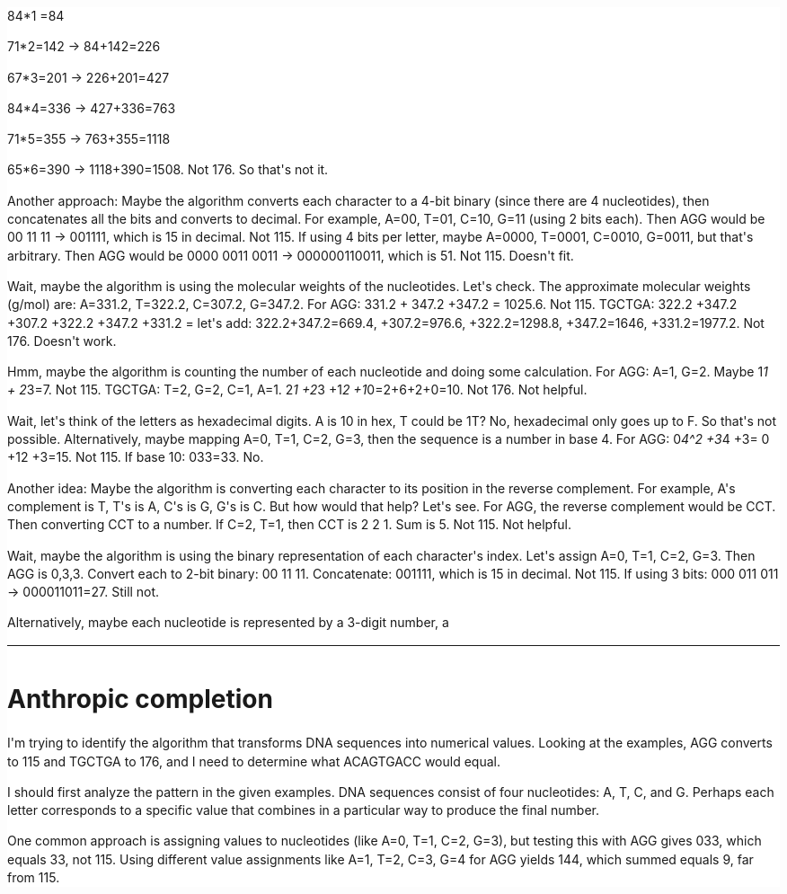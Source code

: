 84*1 =84

71*2=142 → 84+142=226

67*3=201 → 226+201=427

84*4=336 → 427+336=763

71*5=355 → 763+355=1118

65*6=390 → 1118+390=1508. Not 176. So that's not it.

Another approach: Maybe the algorithm converts each character to a 4-bit binary (since there are 4 nucleotides), then concatenates all the bits and converts to decimal. For example, A=00, T=01, C=10, G=11 (using 2 bits each). Then AGG would be 00 11 11 → 001111, which is 15 in decimal. Not 115. If using 4 bits per letter, maybe A=0000, T=0001, C=0010, G=0011, but that's arbitrary. Then AGG would be 0000 0011 0011 → 000000110011, which is 51. Not 115. Doesn't fit.

Wait, maybe the algorithm is using the molecular weights of the nucleotides. Let's check. The approximate molecular weights (g/mol) are: A=331.2, T=322.2, C=307.2, G=347.2. For AGG: 331.2 + 347.2 +347.2 = 1025.6. Not 115. TGCTGA: 322.2 +347.2 +307.2 +322.2 +347.2 +331.2 = let's add: 322.2+347.2=669.4, +307.2=976.6, +322.2=1298.8, +347.2=1646, +331.2=1977.2. Not 176. Doesn't work.

Hmm, maybe the algorithm is counting the number of each nucleotide and doing some calculation. For AGG: A=1, G=2. Maybe 1*1 + 2*3=7. Not 115. TGCTGA: T=2, G=2, C=1, A=1. 2*1 +2*3 +1*2 +1*0=2+6+2+0=10. Not 176. Not helpful.

Wait, let's think of the letters as hexadecimal digits. A is 10 in hex, T could be 1T? No, hexadecimal only goes up to F. So that's not possible. Alternatively, maybe mapping A=0, T=1, C=2, G=3, then the sequence is a number in base 4. For AGG: 0*4^2 +3*4 +3= 0 +12 +3=15. Not 115. If base 10: 033=33. No.

Another idea: Maybe the algorithm is converting each character to its position in the reverse complement. For example, A's complement is T, T's is A, C's is G, G's is C. But how would that help? Let's see. For AGG, the reverse complement would be CCT. Then converting CCT to a number. If C=2, T=1, then CCT is 2 2 1. Sum is 5. Not 115. Not helpful.

Wait, maybe the algorithm is using the binary representation of each character's index. Let's assign A=0, T=1, C=2, G=3. Then AGG is 0,3,3. Convert each to 2-bit binary: 00 11 11. Concatenate: 001111, which is 15 in decimal. Not 115. If using 3 bits: 000 011 011 → 000011011=27. Still not.

Alternatively, maybe each nucleotide is represented by a 3-digit number, a

---

# Anthropic completion

I'm trying to identify the algorithm that transforms DNA sequences into numerical values. Looking at the examples, AGG converts to 115 and TGCTGA to 176, and I need to determine what ACAGTGACC would equal.

I should first analyze the pattern in the given examples. DNA sequences consist of four nucleotides: A, T, C, and G. Perhaps each letter corresponds to a specific value that combines in a particular way to produce the final number.

One common approach is assigning values to nucleotides (like A=0, T=1, C=2, G=3), but testing this with AGG gives 033, which equals 33, not 115. Using different value assignments like A=1, T=2, C=3, G=4 for AGG yields 144, which summed equals 9, far from 115.
